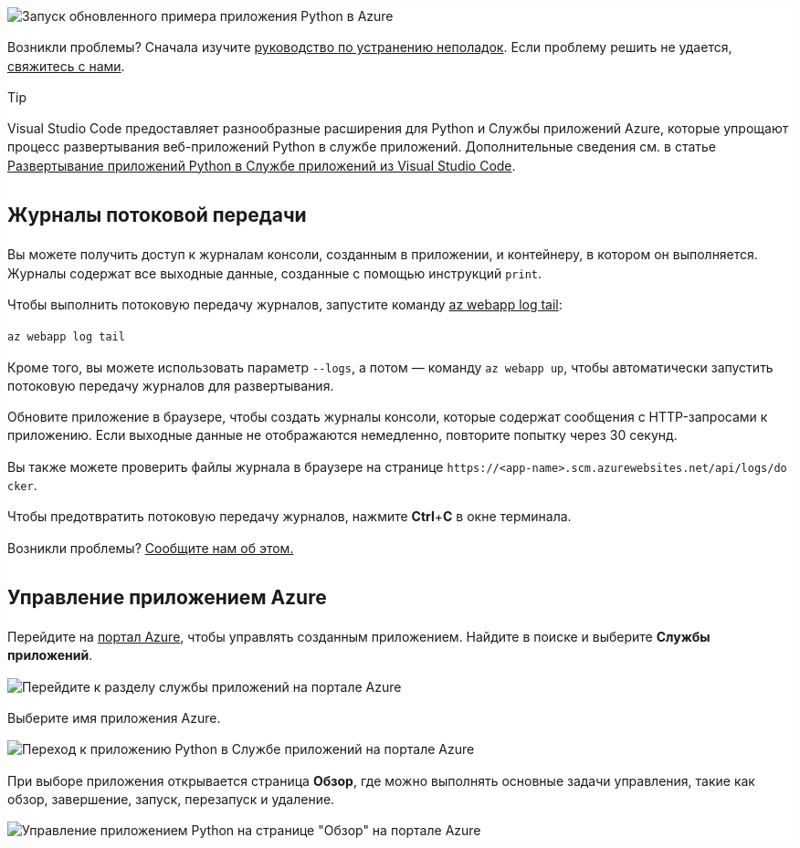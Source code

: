 ![Запуск обновленного примера приложения Python в Azure](./media/quickstart-python/run-updated-hello-world-sample-python-app-in-browser.png)

Возникли проблемы? Сначала изучите [руководство по устранению неполадок](configure-language-python.md#troubleshooting). Если проблему решить не удается, [свяжитесь с нами](https://aka.ms/FlaskCLIQuickstartHelp).

> [!TIP]
> Visual Studio Code предоставляет разнообразные расширения для Python и Службы приложений Azure, которые упрощают процесс развертывания веб-приложений Python в службе приложений. Дополнительные сведения см. в статье [Развертывание приложений Python в Службе приложений из Visual Studio Code](/azure/python/tutorial-deploy-app-service-on-linux-01).

## <a name="stream-logs"></a>Журналы потоковой передачи

Вы можете получить доступ к журналам консоли, созданным в приложении, и контейнеру, в котором он выполняется. Журналы содержат все выходные данные, созданные с помощью инструкций `print`.

Чтобы выполнить потоковую передачу журналов, запустите команду [az webapp log tail](/cli/azure/webapp/log?view=azure-cli-latest&preserve-view=true#az_webapp_log_tail):

```azurecli
az webapp log tail
```

Кроме того, вы можете использовать параметр `--logs`, а потом — команду `az webapp up`, чтобы автоматически запустить потоковую передачу журналов для развертывания.

Обновите приложение в браузере, чтобы создать журналы консоли, которые содержат сообщения с HTTP-запросами к приложению. Если выходные данные не отображаются немедленно, повторите попытку через 30 секунд.

Вы также можете проверить файлы журнала в браузере на странице `https://<app-name>.scm.azurewebsites.net/api/logs/docker`.

Чтобы предотвратить потоковую передачу журналов, нажмите **Ctrl**+**C** в окне терминала.

Возникли проблемы? [Сообщите нам об этом.](https://aka.ms/FlaskCLIQuickstartHelp)

## <a name="manage-the-azure-app"></a>Управление приложением Azure

Перейдите на <a href="https://portal.azure.com" target="_blank">портал Azure</a>, чтобы управлять созданным приложением. Найдите в поиске и выберите **Службы приложений**.

![Перейдите к разделу службы приложений на портале Azure](./media/quickstart-python/navigate-to-app-services-in-the-azure-portal.png)

Выберите имя приложения Azure.

![Переход к приложению Python в Службе приложений на портале Azure](./media/quickstart-python/navigate-to-app-in-app-services-in-the-azure-portal.png)

При выборе приложения открывается страница **Обзор**, где можно выполнять основные задачи управления, такие как обзор, завершение, запуск, перезапуск и удаление.

![Управление приложением Python на странице "Обзор" на портале Azure](./media/quickstart-python/manage-an-app-in-app-services-in-the-azure-portal.png)
